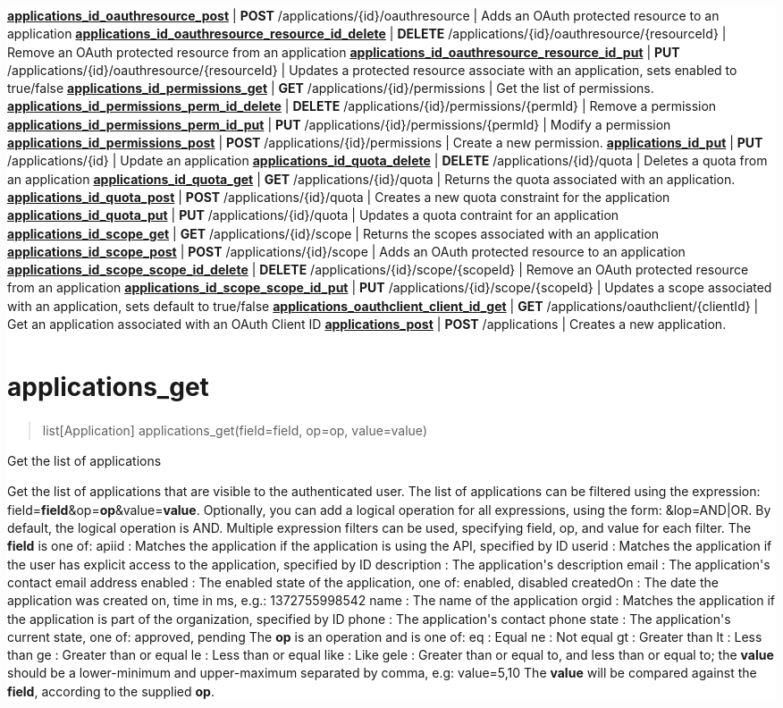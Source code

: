 [**applications_id_oauthresource_post**](ApplicationsApi.md#applications_id_oauthresource_post) | **POST** /applications/{id}/oauthresource | Adds an OAuth protected resource to an application
[**applications_id_oauthresource_resource_id_delete**](ApplicationsApi.md#applications_id_oauthresource_resource_id_delete) | **DELETE** /applications/{id}/oauthresource/{resourceId} | Remove an OAuth protected resource from an application
[**applications_id_oauthresource_resource_id_put**](ApplicationsApi.md#applications_id_oauthresource_resource_id_put) | **PUT** /applications/{id}/oauthresource/{resourceId} | Updates a protected resource associate with an application, sets enabled to true/false
[**applications_id_permissions_get**](ApplicationsApi.md#applications_id_permissions_get) | **GET** /applications/{id}/permissions | Get the list of permissions.
[**applications_id_permissions_perm_id_delete**](ApplicationsApi.md#applications_id_permissions_perm_id_delete) | **DELETE** /applications/{id}/permissions/{permId} | Remove a permission
[**applications_id_permissions_perm_id_put**](ApplicationsApi.md#applications_id_permissions_perm_id_put) | **PUT** /applications/{id}/permissions/{permId} | Modify a permission
[**applications_id_permissions_post**](ApplicationsApi.md#applications_id_permissions_post) | **POST** /applications/{id}/permissions | Create a new permission.
[**applications_id_put**](ApplicationsApi.md#applications_id_put) | **PUT** /applications/{id} | Update an application
[**applications_id_quota_delete**](ApplicationsApi.md#applications_id_quota_delete) | **DELETE** /applications/{id}/quota | Deletes a quota from an application
[**applications_id_quota_get**](ApplicationsApi.md#applications_id_quota_get) | **GET** /applications/{id}/quota | Returns the quota associated with an application.
[**applications_id_quota_post**](ApplicationsApi.md#applications_id_quota_post) | **POST** /applications/{id}/quota | Creates a new quota constraint for the application
[**applications_id_quota_put**](ApplicationsApi.md#applications_id_quota_put) | **PUT** /applications/{id}/quota | Updates a quota contraint for an application
[**applications_id_scope_get**](ApplicationsApi.md#applications_id_scope_get) | **GET** /applications/{id}/scope | Returns the scopes associated with an application
[**applications_id_scope_post**](ApplicationsApi.md#applications_id_scope_post) | **POST** /applications/{id}/scope | Adds an OAuth protected resource to an application
[**applications_id_scope_scope_id_delete**](ApplicationsApi.md#applications_id_scope_scope_id_delete) | **DELETE** /applications/{id}/scope/{scopeId} | Remove an OAuth protected resource from an application
[**applications_id_scope_scope_id_put**](ApplicationsApi.md#applications_id_scope_scope_id_put) | **PUT** /applications/{id}/scope/{scopeId} | Updates a scope associated with an application, sets default to true/false
[**applications_oauthclient_client_id_get**](ApplicationsApi.md#applications_oauthclient_client_id_get) | **GET** /applications/oauthclient/{clientId} | Get an application associated with an OAuth Client ID
[**applications_post**](ApplicationsApi.md#applications_post) | **POST** /applications | Creates a new application.


# **applications_get**
> list[Application] applications_get(field=field, op=op, value=value)

Get the list of applications

Get the list of applications that are visible to the authenticated user.  The list of applications can be filtered using the expression: field=__field__&op=__op__&value=__value__.  Optionally, you can add a logical operation for all expressions, using the form: &lop=AND|OR.  By default, the logical operation is AND.  Multiple expression filters can be used, specifying field, op, and value for each filter. The __field__ is one of:  apiid : Matches the application if the application is using the API, specified by ID  userid : Matches the application if the user has explicit access to the application, specified by ID  description : The application's description  email : The application's contact email address  enabled :  The enabled state of the application, one of: enabled, disabled  createdOn : The date the application was created on, time in ms, e.g.: 1372755998542  name : The name of the application  orgid : Matches the application if the application is part of the organization, specified by ID  phone : The application's contact phone  state : The application's current state, one of: approved, pending  The __op__ is an operation and is one of:  eq : Equal  ne : Not equal  gt :  Greater than  lt :  Less than  ge :  Greater than or equal  le :  Less than or equal  like : Like  gele :  Greater than or equal to, and less than or equal to; the __value__ should be a lower-minimum and upper-maximum separated by comma, e.g: value=5,10  The __value__ will be compared against the __field__, according to the supplied __op__. 
